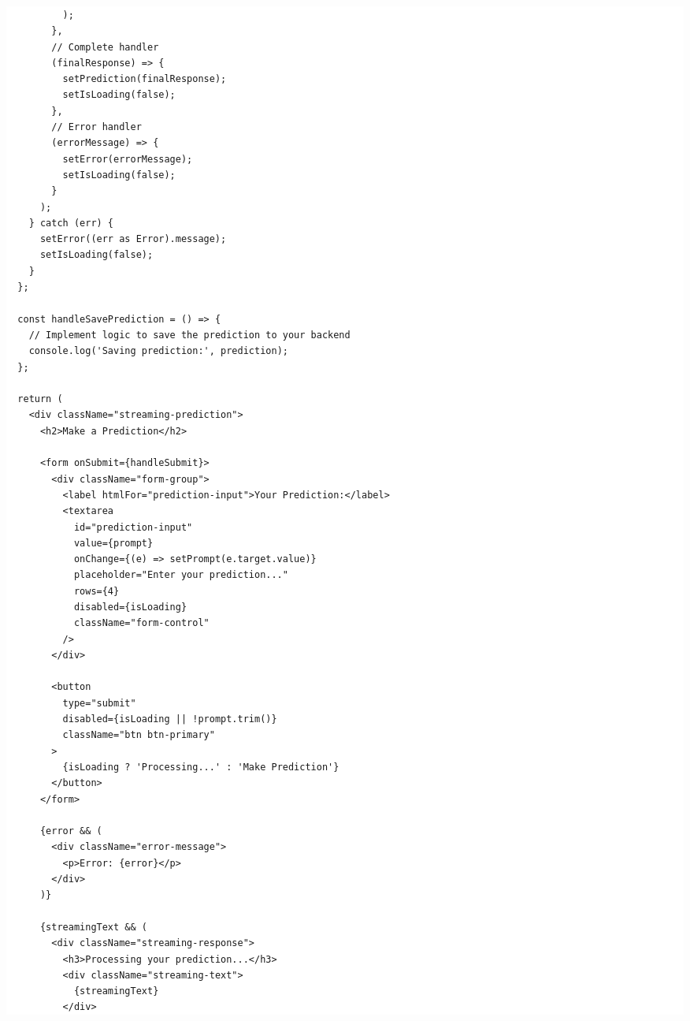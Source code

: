 ```tsx
          );
        },
        // Complete handler
        (finalResponse) => {
          setPrediction(finalResponse);
          setIsLoading(false);
        },
        // Error handler
        (errorMessage) => {
          setError(errorMessage);
          setIsLoading(false);
        }
      );
    } catch (err) {
      setError((err as Error).message);
      setIsLoading(false);
    }
  };

  const handleSavePrediction = () => {
    // Implement logic to save the prediction to your backend
    console.log('Saving prediction:', prediction);
  };

  return (
    <div className="streaming-prediction">
      <h2>Make a Prediction</h2>
      
      <form onSubmit={handleSubmit}>
        <div className="form-group">
          <label htmlFor="prediction-input">Your Prediction:</label>
          <textarea
            id="prediction-input"
            value={prompt}
            onChange={(e) => setPrompt(e.target.value)}
            placeholder="Enter your prediction..."
            rows={4}
            disabled={isLoading}
            className="form-control"
          />
        </div>
        
        <button 
          type="submit" 
          disabled={isLoading || !prompt.trim()} 
          className="btn btn-primary"
        >
          {isLoading ? 'Processing...' : 'Make Prediction'}
        </button>
      </form>
      
      {error && (
        <div className="error-message">
          <p>Error: {error}</p>
        </div>
      )}
      
      {streamingText && (
        <div className="streaming-response">
          <h3>Processing your prediction...</h3>
          <div className="streaming-text">
            {streamingText}
          </div>
```